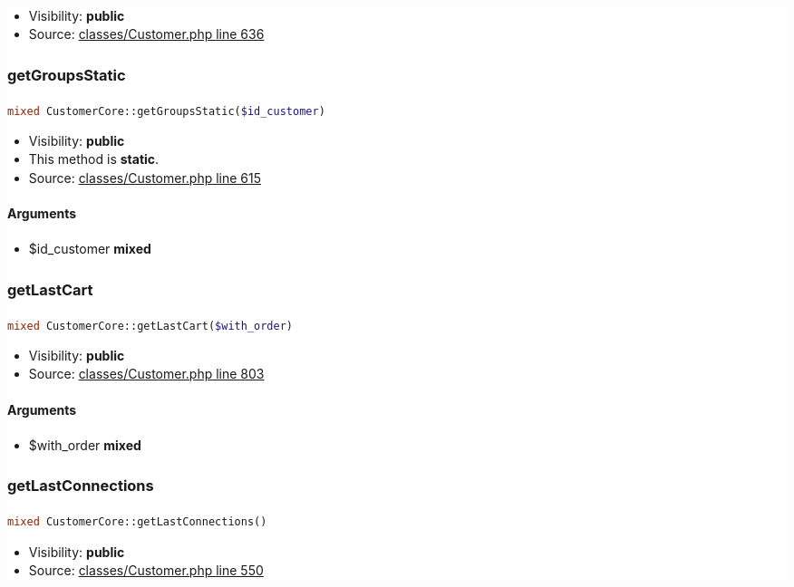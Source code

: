 


* Visibility: **public**
* Source: [classes/Customer.php line 636](https://github.com/PrestaShop/PrestaShop/blob/1.6.0.1/classes/Customer.php#L636)




### <a name="method-getGroupsStatic"></a>getGroupsStatic

```php
mixed CustomerCore::getGroupsStatic($id_customer)
```





* Visibility: **public**
* This method is **static**.
* Source: [classes/Customer.php line 615](https://github.com/PrestaShop/PrestaShop/blob/1.6.0.1/classes/Customer.php#L615)


#### Arguments
* $id_customer **mixed**



### <a name="method-getLastCart"></a>getLastCart

```php
mixed CustomerCore::getLastCart($with_order)
```





* Visibility: **public**
* Source: [classes/Customer.php line 803](https://github.com/PrestaShop/PrestaShop/blob/1.6.0.1/classes/Customer.php#L803)


#### Arguments
* $with_order **mixed**



### <a name="method-getLastConnections"></a>getLastConnections

```php
mixed CustomerCore::getLastConnections()
```





* Visibility: **public**
* Source: [classes/Customer.php line 550](https://github.com/PrestaShop/PrestaShop/blob/1.6.0.1/classes/Customer.php#L550)
